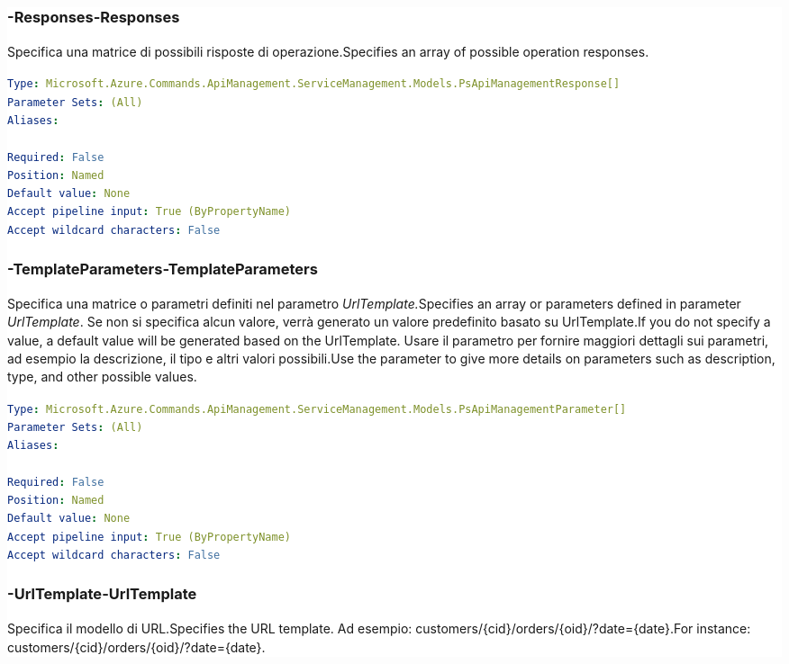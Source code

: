 ### <span data-ttu-id="243aa-136">-Responses</span><span class="sxs-lookup"><span data-stu-id="243aa-136">-Responses</span></span>
<span data-ttu-id="243aa-137">Specifica una matrice di possibili risposte di operazione.</span><span class="sxs-lookup"><span data-stu-id="243aa-137">Specifies an array of possible operation responses.</span></span>

```yaml
Type: Microsoft.Azure.Commands.ApiManagement.ServiceManagement.Models.PsApiManagementResponse[]
Parameter Sets: (All)
Aliases:

Required: False
Position: Named
Default value: None
Accept pipeline input: True (ByPropertyName)
Accept wildcard characters: False
```

### <span data-ttu-id="243aa-138">-TemplateParameters</span><span class="sxs-lookup"><span data-stu-id="243aa-138">-TemplateParameters</span></span>
<span data-ttu-id="243aa-139">Specifica una matrice o parametri definiti nel parametro *UrlTemplate.*</span><span class="sxs-lookup"><span data-stu-id="243aa-139">Specifies an array or parameters defined in parameter *UrlTemplate*.</span></span>
<span data-ttu-id="243aa-140">Se non si specifica alcun valore, verrà generato un valore predefinito basato su UrlTemplate.</span><span class="sxs-lookup"><span data-stu-id="243aa-140">If you do not specify a value, a default value will be generated based on the UrlTemplate.</span></span>
<span data-ttu-id="243aa-141">Usare il parametro per fornire maggiori dettagli sui parametri, ad esempio la descrizione, il tipo e altri valori possibili.</span><span class="sxs-lookup"><span data-stu-id="243aa-141">Use the parameter to give more details on parameters such as description, type, and other possible values.</span></span>

```yaml
Type: Microsoft.Azure.Commands.ApiManagement.ServiceManagement.Models.PsApiManagementParameter[]
Parameter Sets: (All)
Aliases:

Required: False
Position: Named
Default value: None
Accept pipeline input: True (ByPropertyName)
Accept wildcard characters: False
```

### <span data-ttu-id="243aa-142">-UrlTemplate</span><span class="sxs-lookup"><span data-stu-id="243aa-142">-UrlTemplate</span></span>
<span data-ttu-id="243aa-143">Specifica il modello di URL.</span><span class="sxs-lookup"><span data-stu-id="243aa-143">Specifies the URL template.</span></span>
<span data-ttu-id="243aa-144">Ad esempio: customers/{cid}/orders/{oid}/?date={date}.</span><span class="sxs-lookup"><span data-stu-id="243aa-144">For instance: customers/{cid}/orders/{oid}/?date={date}.</span></span>
